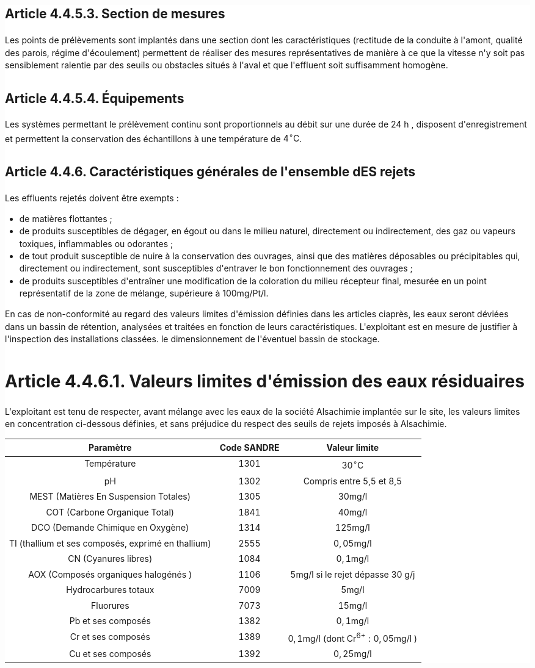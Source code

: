 ## Article 4.4.5.3. Section de mesures

Les points de prélèvements sont implantés dans une section dont les caractéristiques (rectitude de la conduite à l'amont, qualité des parois, régime d'écoulement) permettent de réaliser des mesures représentatives de manière à ce que la vitesse n'y soit pas sensiblement ralentie par des seuils ou obstacles situés à l'aval et que l'effluent soit suffisamment homogène.

## Article 4.4.5.4. Équipements

Les systèmes permettant le prélèvement continu sont proportionnels au débit sur une durée de 24 h , disposent d'enregistrement et permettent la conservation des échantillons à une température de $4^{\circ} \mathrm{C}$.

## Article 4.4.6. Caractéristiques générales de l'ensemble dES rejets

Les effluents rejetés doivent être exempts :

- de matières flottantes ;
- de produits susceptibles de dégager, en égout ou dans le milieu naturel, directement ou indirectement, des gaz ou vapeurs toxiques, inflammables ou odorantes ;
- de tout produit susceptible de nuire à la conservation des ouvrages, ainsi que des matières déposables ou précipitables qui, directement ou indirectement, sont susceptibles d'entraver le bon fonctionnement des ouvrages ;
- de produits susceptibles d'entraîner une modification de la coloration du milieu récepteur final, mesurée en un point représentatif de la zone de mélange, supérieure à $100 \mathrm{mg} / \mathrm{Pt} / \mathrm{l}$.

En cas de non-conformité au regard des valeurs limites d'émission définies dans les articles ciaprès, les eaux seront déviées dans un bassin de rétention, analysées et traitées en fonction de leurs caractéristiques. L'exploitant est en mesure de justifier à l'inspection des installations classées. le dimensionnement de l'éventuel bassin de stockage.
# Article 4.4.6.1. Valeurs limites d'émission des eaux résiduaires 

L'exploitant est tenu de respecter, avant mélange avec les eaux de la société Alsachimie implantée sur le site, les valeurs limites en concentration ci-dessous définies, et sans préjudice du respect des seuils de rejets imposés à Alsachimie.

| Paramètre | Code SANDRE | Valeur limite |
| :--: | :--: | :--: |
| Température | 1301 | $30^{\circ} \mathrm{C}$ |
| pH | 1302 | Compris entre 5,5 et 8,5 |
| MEST (Matières En Suspension Totales) | 1305 | $30 \mathrm{mg} / \mathrm{l}$ |
| COT (Carbone Organique Total) | 1841 | $40 \mathrm{mg} / \mathrm{l}$ |
| DCO (Demande Chimique en Oxygène) | 1314 | $125 \mathrm{mg} / \mathrm{l}$ |
| TI (thallium et ses composés, exprimé en thallium) | 2555 | $0,05 \mathrm{mg} / \mathrm{l}$ |
| CN (Cyanures libres) | 1084 | $0,1 \mathrm{mg} / \mathrm{l}$ |
| AOX (Composés organiques halogénés ) | 1106 | $5 \mathrm{mg} / \mathrm{l}$ si le rejet dépasse $30 \mathrm{~g} / \mathrm{j}$ |
| Hydrocarbures totaux | 7009 | $5 \mathrm{mg} / \mathrm{l}$ |
| Fluorures | 7073 | $15 \mathrm{mg} / \mathrm{l}$ |
| Pb et ses composés | 1382 | $0,1 \mathrm{mg} / \mathrm{l}$ |
| Cr et ses composés | 1389 | $0,1 \mathrm{mg} / \mathrm{l}$ (dont $\mathrm{Cr}^{6+}: 0,05 \mathrm{mg} / \mathrm{l}$ ) |
| Cu et ses composés | 1392 | $0,25 \mathrm{mg} / \mathrm{l}$ |